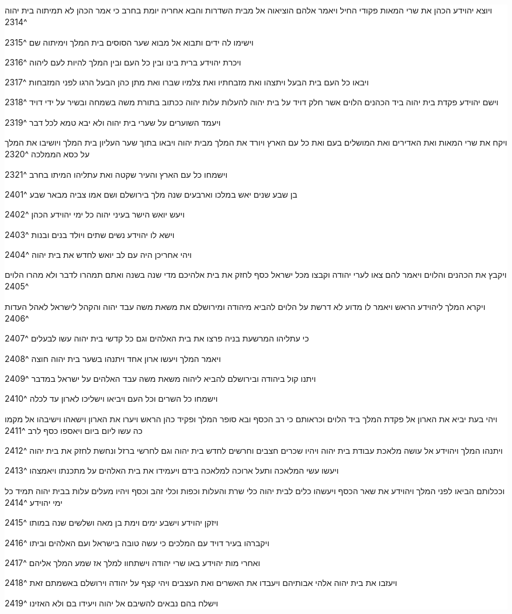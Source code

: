 ויוצא יהוידע הכהן את שרי המאות פקודי החיל ויאמר אלהם הוציאוה אל מבית השדרות והבא אחריה יומת בחרב כי אמר הכהן לא תמיתוה בית יהוה ^2314

וישימו לה ידים ותבוא אל מבוא שער הסוסים בית המלך וימיתוה שם ^2315

ויכרת יהוידע ברית בינו ובין כל העם ובין המלך להיות לעם ליהוה ^2316

ויבאו כל העם בית הבעל ויתצהו ואת מזבחתיו ואת צלמיו שברו ואת מתן כהן הבעל הרגו לפני המזבחות ^2317

וישם יהוידע פקדת בית יהוה ביד הכהנים הלוים אשר חלק דויד על בית יהוה להעלות עלות יהוה ככתוב בתורת משה בשמחה ובשיר על ידי דויד ^2318

ויעמד השוערים על שערי בית יהוה ולא יבא טמא לכל דבר ^2319

ויקח את שרי המאות ואת האדירים ואת המושלים בעם ואת כל עם הארץ ויורד את המלך מבית יהוה ויבאו בתוך שער העליון בית המלך ויושיבו את המלך על כסא הממלכה ^2320

וישמחו כל עם הארץ והעיר שקטה ואת עתליהו המיתו בחרב ^2321

בן שבע שנים יאש במלכו וארבעים שנה מלך בירושלם ושם אמו צביה מבאר שבע ^2401

ויעש יואש הישר בעיני יהוה כל ימי יהוידע הכהן ^2402

וישא לו יהוידע נשים שתים ויולד בנים ובנות ^2403

ויהי אחריכן היה עם לב יואש לחדש את בית יהוה ^2404

ויקבץ את הכהנים והלוים ויאמר להם צאו לערי יהודה וקבצו מכל ישראל כסף לחזק את בית אלהיכם מדי שנה בשנה ואתם תמהרו לדבר ולא מהרו הלוים ^2405

ויקרא המלך ליהוידע הראש ויאמר לו מדוע לא דרשת על הלוים להביא מיהודה ומירושלם את משאת משה עבד יהוה והקהל לישראל לאהל העדות ^2406

כי עתליהו המרשעת בניה פרצו את בית האלהים וגם כל קדשי בית יהוה עשו לבעלים ^2407

ויאמר המלך ויעשו ארון אחד ויתנהו בשער בית יהוה חוצה ^2408

ויתנו קול ביהודה ובירושלם להביא ליהוה משאת משה עבד האלהים על ישראל במדבר ^2409

וישמחו כל השרים וכל העם ויביאו וישליכו לארון עד לכלה ^2410

ויהי בעת יביא את הארון אל פקדת המלך ביד הלוים וכראותם כי רב הכסף ובא סופר המלך ופקיד כהן הראש ויערו את הארון וישאהו וישיבהו אל מקמו כה עשו ליום ביום ויאספו כסף לרב ^2411

ויתנהו המלך ויהוידע אל עושה מלאכת עבודת בית יהוה ויהיו שכרים חצבים וחרשים לחדש בית יהוה וגם לחרשי ברזל ונחשת לחזק את בית יהוה ^2412

ויעשו עשי המלאכה ותעל ארוכה למלאכה בידם ויעמידו את בית האלהים על מתכנתו ויאמצהו ^2413

וככלותם הביאו לפני המלך ויהוידע את שאר הכסף ויעשהו כלים לבית יהוה כלי שרת והעלות וכפות וכלי זהב וכסף ויהיו מעלים עלות בבית יהוה תמיד כל ימי יהוידע ^2414

ויזקן יהוידע וישבע ימים וימת בן מאה ושלשים שנה במותו ^2415

ויקברהו בעיר דויד עם המלכים כי עשה טובה בישראל ועם האלהים וביתו ^2416

ואחרי מות יהוידע באו שרי יהודה וישתחוו למלך אז שמע המלך אליהם ^2417

ויעזבו את בית יהוה אלהי אבותיהם ויעבדו את האשרים ואת העצבים ויהי קצף על יהודה וירושלם באשמתם זאת ^2418

וישלח בהם נבאים להשיבם אל יהוה ויעידו בם ולא האזינו ^2419
